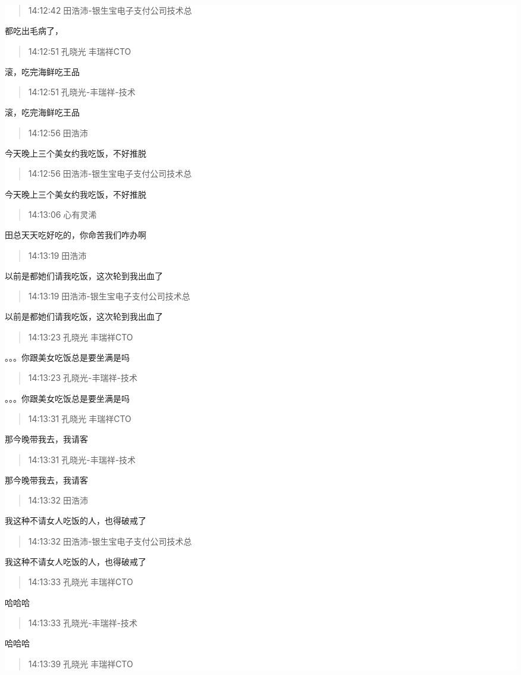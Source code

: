 > 14:12:42  田浩沛-银生宝电子支付公司技术总  
   
都吃出毛病了，  
   
> 14:12:51  孔晓光 丰瑞祥CTO  
   
滚，吃完海鲜吃王品  
   
> 14:12:51  孔晓光-丰瑞祥-技术  
   
滚，吃完海鲜吃王品  
   
> 14:12:56  田浩沛  
   
今天晚上三个美女约我吃饭，不好推脱  
   
> 14:12:56  田浩沛-银生宝电子支付公司技术总  
   
今天晚上三个美女约我吃饭，不好推脱  
   
> 14:13:06  心有灵浠  
   
田总天天吃好吃的，你命苦我们咋办啊  
   
> 14:13:19  田浩沛  
   
以前是都她们请我吃饭，这次轮到我出血了  
   
> 14:13:19  田浩沛-银生宝电子支付公司技术总  
   
以前是都她们请我吃饭，这次轮到我出血了  
   
> 14:13:23  孔晓光 丰瑞祥CTO  
   
。。。你跟美女吃饭总是要坐满是吗  
   
> 14:13:23  孔晓光-丰瑞祥-技术  
   
。。。你跟美女吃饭总是要坐满是吗  
   
> 14:13:31  孔晓光 丰瑞祥CTO  
   
那今晚带我去，我请客  
   
> 14:13:31  孔晓光-丰瑞祥-技术  
   
那今晚带我去，我请客  
   
> 14:13:32  田浩沛  
   
我这种不请女人吃饭的人，也得破戒了  
   
> 14:13:32  田浩沛-银生宝电子支付公司技术总  
   
我这种不请女人吃饭的人，也得破戒了  
   
> 14:13:33  孔晓光 丰瑞祥CTO  
   
哈哈哈  
   
> 14:13:33  孔晓光-丰瑞祥-技术  
   
哈哈哈  
   
> 14:13:39  孔晓光 丰瑞祥CTO  
   